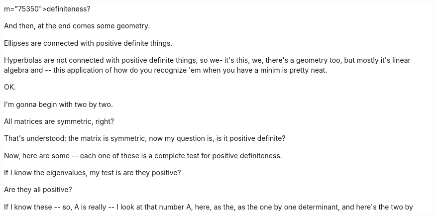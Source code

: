   m="75350">definiteness?</span></p><p><span m="76440">And</span> <span
  m="76700">then,</span> <span m="77310">at</span> <span m="77580">the</span>
  <span m="77760">end</span> <span m="78130">comes</span> <span
  m="78570">some</span> <span m="78890">geometry.</span></p><p><span
  m="81410">Ellipses</span> <span m="82180">are</span> <span
  m="82330">connected</span> <span m="82880">with</span> <span
  m="83050">positive</span> <span m="83660">definite</span> <span
  m="84170">things.</span></p><p><span m="85080">Hyperbolas</span> <span
  m="85960">are</span> <span m="86070">not</span> <span
  m="86420">connected</span> <span m="86930">with</span> <span
  m="87120">positive</span> <span m="87690">definite</span> <span
  m="88210">things,</span> <span m="88520">so</span> <span m="88690">we-</span>
  <span m="89080">it's</span> <span m="89700">this,</span> <span
  m="90920">we,</span> <span m="91770">there's</span> <span m="92030">a</span>
  <span m="92110">geometry</span> <span m="92810">too,</span> <span
  m="93350">but</span> <span m="93980">mostly</span> <span m="94470">it's</span>
  <span m="94670">linear</span> <span m="95040">algebra</span> <span
  m="96470">and</span> <span m="98220">--</span> <span m="98410">this</span>
  <span m="99250">application</span> <span m="100130">of</span> <span
  m="100530">how</span> <span m="100990">do</span> <span m="101070">you</span>
  <span m="101200">recognize</span> <span m="101930">'em</span> <span
  m="102220">when</span> <span m="102720">you</span> <span
  m="102810">have</span> <span m="103020">a</span> <span m="103080">minim</span>
  <span m="103750">is</span> <span m="104360">pretty</span> <span
  m="104700">neat.</span></p><p><span m="105280">OK.</span></p><p><span
  m="105680">I'm</span> <span m="105730">gonna</span> <span
  m="106270">begin</span> <span m="107580">with</span> <span
  m="108010">two</span> <span m="108180">by</span> <span
  m="108380">two.</span></p><p><span m="110090">All</span> <span
  m="110350">matrices</span> <span m="110970">are</span> <span
  m="111090">symmetric,</span> <span m="111770">right?</span></p><p><span
  m="112280">That's</span> <span m="112560">understood;</span> <span
  m="113600">the</span> <span m="113880">matrix</span> <span
  m="114390">is</span> <span m="114560">symmetric,</span> <span
  m="115180">now</span> <span m="115340">my</span> <span
  m="115540">question</span> <span m="116170">is,</span> <span
  m="117090">is</span> <span m="117660">it</span> <span
  m="117850">positive</span> <span m="118410">definite?</span></p><p><span
  m="120650">Now,</span> <span m="121340">here</span> <span
  m="121950">are</span> <span m="122370">some</span> <span m="122990">--</span>
  <span m="124030">each</span> <span m="124360">one</span> <span
  m="124620">of</span> <span m="124750">these</span> <span m="125690">is</span>
  <span m="126480">a</span> <span m="126570">complete</span> <span
  m="127130">test</span> <span m="127660">for</span> <span
  m="127840">positive</span> <span m="128400">definiteness.</span></p><p><span
  m="129570">If</span> <span m="129830">I</span> <span m="129949">know</span>
  <span m="130210">the</span> <span m="130389">eigenvalues,</span> <span
  m="131820">my</span> <span m="132300">test</span> <span m="132780">is</span>
  <span m="133080">are</span> <span m="133270">they</span> <span
  m="133430">positive?</span></p><p><span m="135010">Are</span> <span
  m="135150">they</span> <span m="135320">all</span> <span
  m="135680">positive?</span></p><p><span m="138140">If</span> <span
  m="138410">I</span> <span m="138560">know</span> <span m="139770">these</span>
  <span m="141110">--</span> <span m="141650">so,</span> <span
  m="141930">A</span> <span m="142390">is</span> <span m="142660">really</span>
  <span m="143360">--</span> <span m="144170">I</span> <span
  m="144570">look</span> <span m="144800">at</span> <span m="144880">that</span>
  <span m="145090">number</span> <span m="145480">A,</span> <span
  m="145910">here,</span> <span m="146240">as</span> <span
  m="146500">the,</span> <span m="146880">as</span> <span m="147110">the</span>
  <span m="147240">one</span> <span m="147570">by</span> <span
  m="147750">one</span> <span m="148080">determinant,</span> <span
  m="149320">and</span> <span m="149740">here's</span> <span
  m="150260">the</span> <span m="150410">two</span> <span m="150620">by</span>